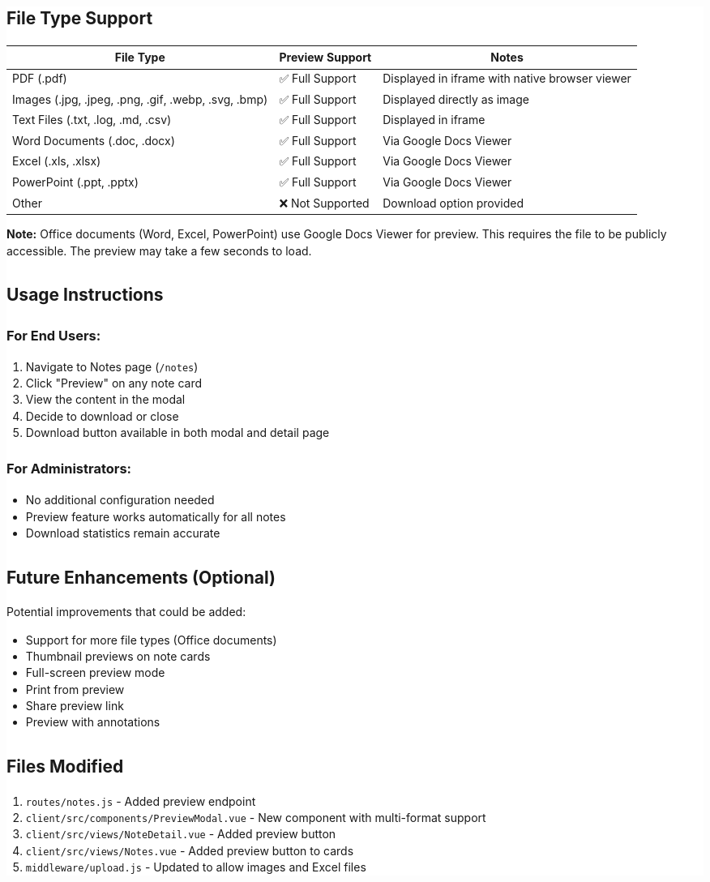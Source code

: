 ## File Type Support

| File Type | Preview Support | Notes |
|-----------|----------------|-------|
| PDF (.pdf) | ✅ Full Support | Displayed in iframe with native browser viewer |
| Images (.jpg, .jpeg, .png, .gif, .webp, .svg, .bmp) | ✅ Full Support | Displayed directly as image |
| Text Files (.txt, .log, .md, .csv) | ✅ Full Support | Displayed in iframe |
| Word Documents (.doc, .docx) | ✅ Full Support | Via Google Docs Viewer |
| Excel (.xls, .xlsx) | ✅ Full Support | Via Google Docs Viewer |
| PowerPoint (.ppt, .pptx) | ✅ Full Support | Via Google Docs Viewer |
| Other | ❌ Not Supported | Download option provided |

**Note:** Office documents (Word, Excel, PowerPoint) use Google Docs Viewer for preview. This requires the file to be publicly accessible. The preview may take a few seconds to load.

## Usage Instructions

### For End Users:
1. Navigate to Notes page (`/notes`)
2. Click "Preview" on any note card
3. View the content in the modal
4. Decide to download or close
5. Download button available in both modal and detail page

### For Administrators:
- No additional configuration needed
- Preview feature works automatically for all notes
- Download statistics remain accurate

## Future Enhancements (Optional)

Potential improvements that could be added:
- Support for more file types (Office documents)
- Thumbnail previews on note cards
- Full-screen preview mode
- Print from preview
- Share preview link
- Preview with annotations

## Files Modified

1. `routes/notes.js` - Added preview endpoint
2. `client/src/components/PreviewModal.vue` - New component with multi-format support
3. `client/src/views/NoteDetail.vue` - Added preview button
4. `client/src/views/Notes.vue` - Added preview button to cards
5. `middleware/upload.js` - Updated to allow images and Excel files
